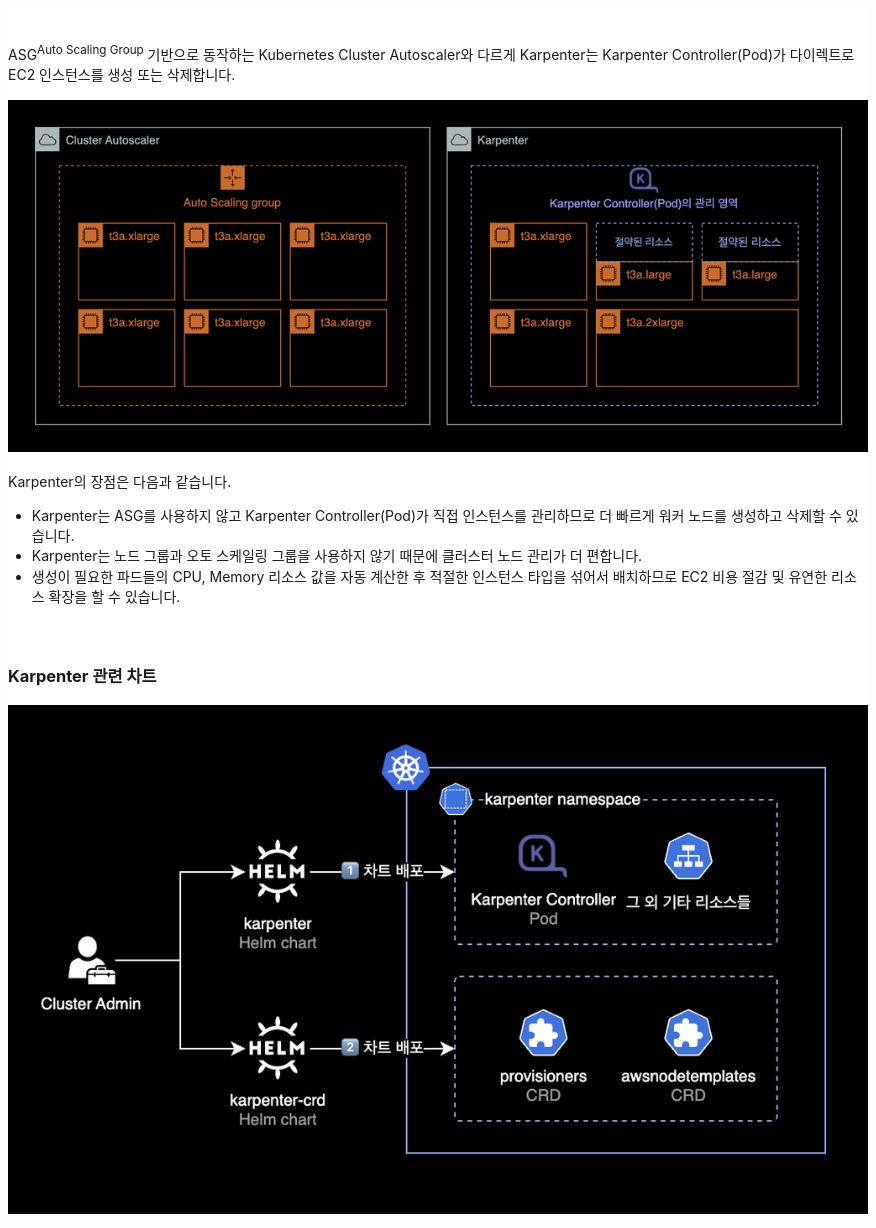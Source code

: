 &nbsp;

ASG<sup>Auto Scaling Group</sup> 기반으로 동작하는 Kubernetes Cluster Autoscaler와 다르게 Karpenter는 Karpenter Controller(Pod)가 다이렉트로 EC2 인스턴스를 생성 또는 삭제합니다.

![Karpenter와 Kubernetes Cluster Autoscaler 동작방식 비교](./3.png)

Karpenter의 장점은 다음과 같습니다.

- Karpenter는 ASG를 사용하지 않고 Karpenter Controller(Pod)가 직접 인스턴스를 관리하므로 더 빠르게 워커 노드를 생성하고 삭제할 수 있습니다.
- Karpenter는 노드 그룹과 오토 스케일링 그룹을 사용하지 않기 때문에 클러스터 노드 관리가 더 편합니다.
- 생성이 필요한 파드들의 CPU, Memory 리소스 값을 자동 계산한 후 적절한 인스턴스 타입을 섞어서 배치하므로 EC2 비용 절감 및 유연한 리소스 확장을 할 수 있습니다.

&nbsp;

### Karpenter 관련 차트

![Karpenter 차트 구성](./2.png)
